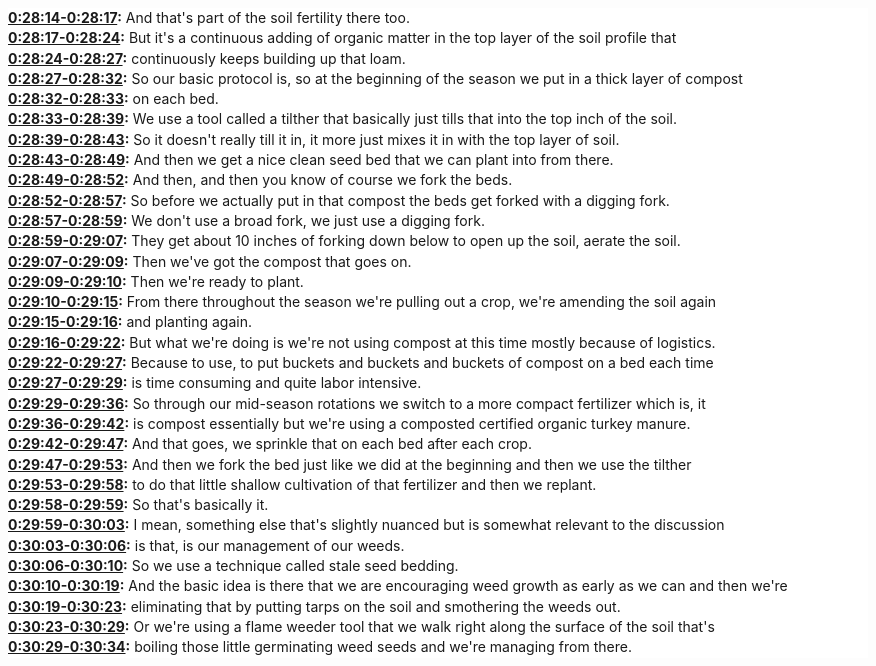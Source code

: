 **[0:28:14-0:28:17](https://regenerativeskills.com/abundantedge-curtis-stone/#t=0:28:14):**  And that's part of the soil fertility there too.  
**[0:28:17-0:28:24](https://regenerativeskills.com/abundantedge-curtis-stone/#t=0:28:17):**  But it's a continuous adding of organic matter in the top layer of the soil profile that  
**[0:28:24-0:28:27](https://regenerativeskills.com/abundantedge-curtis-stone/#t=0:28:24):**  continuously keeps building up that loam.  
**[0:28:27-0:28:32](https://regenerativeskills.com/abundantedge-curtis-stone/#t=0:28:27):**  So our basic protocol is, so at the beginning of the season we put in a thick layer of compost  
**[0:28:32-0:28:33](https://regenerativeskills.com/abundantedge-curtis-stone/#t=0:28:32):**  on each bed.  
**[0:28:33-0:28:39](https://regenerativeskills.com/abundantedge-curtis-stone/#t=0:28:33):**  We use a tool called a tilther that basically just tills that into the top inch of the soil.  
**[0:28:39-0:28:43](https://regenerativeskills.com/abundantedge-curtis-stone/#t=0:28:39):**  So it doesn't really till it in, it more just mixes it in with the top layer of soil.  
**[0:28:43-0:28:49](https://regenerativeskills.com/abundantedge-curtis-stone/#t=0:28:43):**  And then we get a nice clean seed bed that we can plant into from there.  
**[0:28:49-0:28:52](https://regenerativeskills.com/abundantedge-curtis-stone/#t=0:28:49):**  And then, and then you know of course we fork the beds.  
**[0:28:52-0:28:57](https://regenerativeskills.com/abundantedge-curtis-stone/#t=0:28:52):**  So before we actually put in that compost the beds get forked with a digging fork.  
**[0:28:57-0:28:59](https://regenerativeskills.com/abundantedge-curtis-stone/#t=0:28:57):**  We don't use a broad fork, we just use a digging fork.  
**[0:28:59-0:29:07](https://regenerativeskills.com/abundantedge-curtis-stone/#t=0:28:59):**  They get about 10 inches of forking down below to open up the soil, aerate the soil.  
**[0:29:07-0:29:09](https://regenerativeskills.com/abundantedge-curtis-stone/#t=0:29:07):**  Then we've got the compost that goes on.  
**[0:29:09-0:29:10](https://regenerativeskills.com/abundantedge-curtis-stone/#t=0:29:09):**  Then we're ready to plant.  
**[0:29:10-0:29:15](https://regenerativeskills.com/abundantedge-curtis-stone/#t=0:29:10):**  From there throughout the season we're pulling out a crop, we're amending the soil again  
**[0:29:15-0:29:16](https://regenerativeskills.com/abundantedge-curtis-stone/#t=0:29:15):**  and planting again.  
**[0:29:16-0:29:22](https://regenerativeskills.com/abundantedge-curtis-stone/#t=0:29:16):**  But what we're doing is we're not using compost at this time mostly because of logistics.  
**[0:29:22-0:29:27](https://regenerativeskills.com/abundantedge-curtis-stone/#t=0:29:22):**  Because to use, to put buckets and buckets and buckets of compost on a bed each time  
**[0:29:27-0:29:29](https://regenerativeskills.com/abundantedge-curtis-stone/#t=0:29:27):**  is time consuming and quite labor intensive.  
**[0:29:29-0:29:36](https://regenerativeskills.com/abundantedge-curtis-stone/#t=0:29:29):**  So through our mid-season rotations we switch to a more compact fertilizer which is, it  
**[0:29:36-0:29:42](https://regenerativeskills.com/abundantedge-curtis-stone/#t=0:29:36):**  is compost essentially but we're using a composted certified organic turkey manure.  
**[0:29:42-0:29:47](https://regenerativeskills.com/abundantedge-curtis-stone/#t=0:29:42):**  And that goes, we sprinkle that on each bed after each crop.  
**[0:29:47-0:29:53](https://regenerativeskills.com/abundantedge-curtis-stone/#t=0:29:47):**  And then we fork the bed just like we did at the beginning and then we use the tilther  
**[0:29:53-0:29:58](https://regenerativeskills.com/abundantedge-curtis-stone/#t=0:29:53):**  to do that little shallow cultivation of that fertilizer and then we replant.  
**[0:29:58-0:29:59](https://regenerativeskills.com/abundantedge-curtis-stone/#t=0:29:58):**  So that's basically it.  
**[0:29:59-0:30:03](https://regenerativeskills.com/abundantedge-curtis-stone/#t=0:29:59):**  I mean, something else that's slightly nuanced but is somewhat relevant to the discussion  
**[0:30:03-0:30:06](https://regenerativeskills.com/abundantedge-curtis-stone/#t=0:30:03):**  is that, is our management of our weeds.  
**[0:30:06-0:30:10](https://regenerativeskills.com/abundantedge-curtis-stone/#t=0:30:06):**  So we use a technique called stale seed bedding.  
**[0:30:10-0:30:19](https://regenerativeskills.com/abundantedge-curtis-stone/#t=0:30:10):**  And the basic idea is there that we are encouraging weed growth as early as we can and then we're  
**[0:30:19-0:30:23](https://regenerativeskills.com/abundantedge-curtis-stone/#t=0:30:19):**  eliminating that by putting tarps on the soil and smothering the weeds out.  
**[0:30:23-0:30:29](https://regenerativeskills.com/abundantedge-curtis-stone/#t=0:30:23):**  Or we're using a flame weeder tool that we walk right along the surface of the soil that's  
**[0:30:29-0:30:34](https://regenerativeskills.com/abundantedge-curtis-stone/#t=0:30:29):**  boiling those little germinating weed seeds and we're managing from there.  